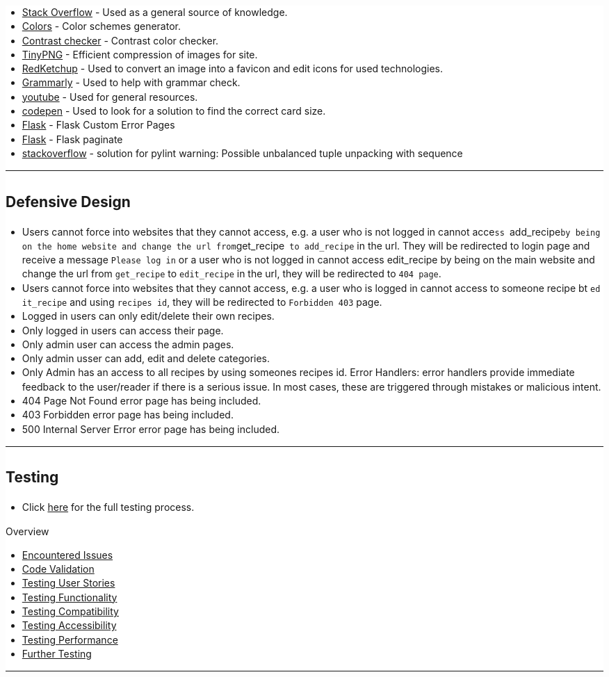 - [Stack Overflow](https://stackoverflow.com/) - Used as a general source of knowledge.
- [Colors](https://coolors.co/) - Color schemes generator.
- [Contrast checker](https://webaim.org/resources/contrastchecker/) - Contrast color checker.
- [TinyPNG](https://tinypng.com/) - Efficient compression of images for site.
- [RedKetchup](https://redketchup.io/) -  Used to convert an image into a favicon and edit icons for used technologies.
- [Grammarly](https://www.grammarly.com/) - Used to help with grammar check.
- [youtube](https://www.youtube.com/) - Used for general resources.
- [codepen](https://codepen.io/j_holtslander/pen/qBOPJYP) - Used to look for a solution to find the correct card size.
- [Flask](https://flask.palletsprojects.com/en/1.1.x/patterns/errorpages/) - Flask Custom Error Pages
- [Flask](https://flask-paginate.readthedocs.io/en/master/) - Flask paginate
- [stackoverflow](https://stackoverflow.com/questions/27980121/pylint-warning-possible-unbalanced-tuple-unpacking-with-sequence) - solution for pylint warning: Possible unbalanced tuple unpacking with sequence
---
## Defensive Design
- Users cannot force into websites that they cannot access, e.g. a user who is not logged in cannot acce`ss `add_recipe` by being on the home website and change the url from `get_recipe` to add_recipe` in the url. They will be redirected to login page and receive a message `Please log in` or a user who is not logged in cannot access edit_recipe by being on the main website and change the url from `get_recipe` to `edit_recipe` in the url, they will be redirected to `404 page`. 
- Users cannot force into websites that they cannot access, e.g. a user who is logged in cannot access to someone recipe bt `edit_recipe` and using `recipes id`, they will be redirected to `Forbidden 403` page. 
- Logged in users can only edit/delete their own recipes.
- Only logged in users can access their page.
- Only admin user can access the admin pages.
- Only admin usser can add, edit and delete categories.
- Only Admin has an access to all recipes by using someones recipes id.
Error Handlers: error handlers provide immediate feedback to the user/reader if there is a serious issue. In most cases, these are triggered through mistakes or malicious intent.
- 404 Page Not Found error page has being included.
- 403 Forbidden error page has being included.
- 500 Internal Server Error error page has being included.

---
## Testing
- Click [here](TESTING.md) for the full testing process.

Overview
- [Encountered Issues](TESTING.md#encountered-issues)
- [Code Validation](TESTING.md#code-validation)
- [Testing User Stories](TESTING.md#testing-user-stories)
- [Testing Functionality](TESTING.md#testing-functionality)
- [Testing Compatibility](TESTING.md#testing-compatibility)
- [Testing Accessibility](TESTING.md#testing-accessibility)
- [Testing Performance](TESTING.md#testing-performance)
- [Further Testing](TESTING.md#further-testing)

---